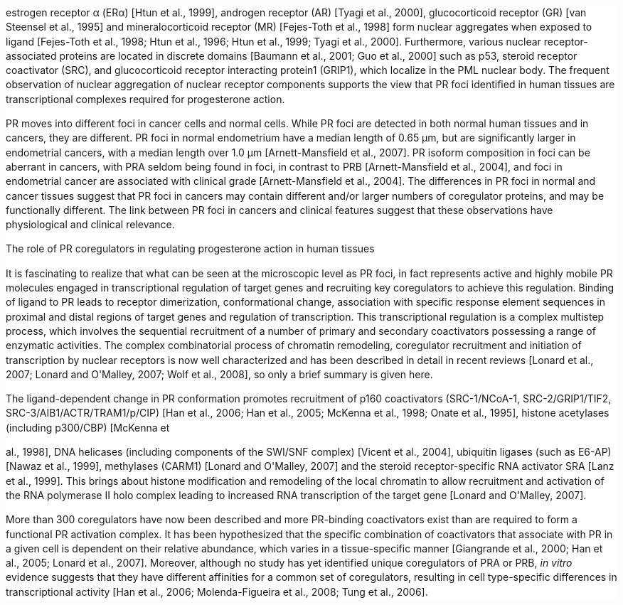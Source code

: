 estrogen receptor α (ERα) [Htun et al., 1999], androgen receptor (AR) [Tyagi et al., 2000], glucocorticoid receptor (GR) [van Steensel et al., 1995] and mineralocorticoid receptor (MR) [Fejes-Toth et al., 1998] form nuclear aggregates when exposed to ligand [Fejes-Toth et al., 1998; Htun et al., 1996; Htun et al., 1999; Tyagi et al., 2000]. Furthermore, various nuclear receptor-associated proteins are located in discrete domains [Baumann et al., 2001; Guo et al., 2000] such as p53, steroid receptor coactivator (SRC), and glucocorticoid receptor interacting protein1 (GRIP1), which localize in the PML nuclear body. The frequent observation of nuclear aggregation of nuclear receptor components supports the view that PR foci identified in human tissues are transcriptional complexes required for progesterone action.

PR moves into different foci in cancer cells and normal cells. While PR foci are detected in both normal human tissues and in cancers, they are different. PR foci in normal endometrium have a median length of 0.65 μm, but are significantly larger in endometrial cancers, with a median length over 1.0 μm [Arnett-Mansfield et al., 2007]. PR isoform composition in foci can be aberrant in cancers, with PRA seldom being found in foci, in contrast to PRB [Arnett-Mansfield et al., 2004], and foci in endometrial cancer are associated with clinical grade [Arnett-Mansfield et al., 2004]. The differences in PR foci in normal and cancer tissues suggest that PR foci in cancers may contain different and/or larger numbers of coregulator proteins, and may be functionally different. The link between PR foci in cancers and clinical features suggest that these observations have physiological and clinical relevance.

The role of PR coregulators in regulating progesterone action in human tissues

It is fascinating to realize that what can be seen at the microscopic level as PR foci, in fact represents active and highly mobile PR molecules engaged in transcriptional regulation of target genes and recruiting key coregulators to achieve this regulation. Binding of ligand to PR leads to receptor dimerization, conformational change, association with specific response element sequences in proximal and distal regions of target genes and regulation of transcription. This transcriptional regulation is a complex multistep process, which involves the sequential recruitment of a number of primary and secondary coactivators possessing a range of enzymatic activities. The complex combinatorial process of chromatin remodeling, coregulator recruitment and initiation of transcription by nuclear receptors is now well characterized and has been described in detail in recent reviews [Lonard et al., 2007; Lonard and O'Malley, 2007; Wolf et al., 2008], so only a brief summary is given here.

The ligand-dependent change in PR conformation promotes recruitment of p160 coactivators (SRC-1/NCoA-1, SRC-2/GRIP1/TIF2, SRC-3/AIB1/ACTR/TRAM1/p/CIP) [Han et al., 2006; Han et al., 2005; McKenna et al., 1998; Onate et al., 1995], histone acetylases (including p300/CBP) [McKenna et

al., 1998], DNA helicases (including components of the SWI/SNF complex) [Vicent et al., 2004], ubiquitin ligases (such as E6-AP) [Nawaz et al., 1999], methylases (CARM1) [Lonard and O'Malley, 2007] and the steroid receptor-specific RNA activator SRA [Lanz et al., 1999]. This brings about histone modification and remodeling of the local chromatin to allow recruitment and activation of the RNA polymerase II holo complex leading to increased RNA transcription of the target gene [Lonard and O'Malley, 2007].

More than 300 coregulators have now been described and more PR-binding coactivators exist than are required to form a functional PR activation complex. It has been hypothesized that the specific combination of coactivators that associate with PR in a given cell is dependent on their relative abundance, which varies in a tissue-specific manner [Giangrande et al., 2000; Han et al., 2005; Lonard et al., 2007]. Moreover, although no study has yet identified unique coregulators of PRA or PRB, *in vitro* evidence suggests that they have different affinities for a common set of coregulators, resulting in cell type-specific differences in transcriptional activity [Han et al., 2006; Molenda-Figueira et al., 2008; Tung et al., 2006].
